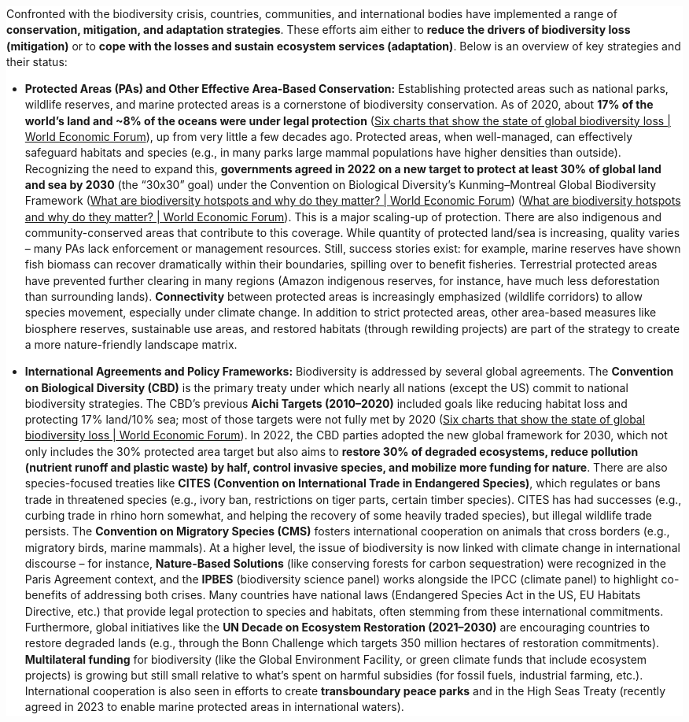 Confronted with the biodiversity crisis, countries, communities, and international bodies have implemented a range of **conservation, mitigation, and adaptation strategies**. These efforts aim either to **reduce the drivers of biodiversity loss (mitigation)** or to **cope with the losses and sustain ecosystem services (adaptation)**. Below is an overview of key strategies and their status:

- **Protected Areas (PAs) and Other Effective Area-Based Conservation:** Establishing protected areas such as national parks, wildlife reserves, and marine protected areas is a cornerstone of biodiversity conservation. As of 2020, about **17% of the world’s land and ~8% of the oceans were under legal protection** ([Six charts that show the state of global biodiversity loss | World Economic Forum](https://www.weforum.org/stories/2022/10/nature-loss-biodiversity-wwf/#:~:text=%E2%80%9CLand,in%20the%20sea%2C%E2%80%9D%20says%20Lambertini)), up from very little a few decades ago. Protected areas, when well-managed, can effectively safeguard habitats and species (e.g., in many parks large mammal populations have higher densities than outside). Recognizing the need to expand this, **governments agreed in 2022 on a new target to protect at least 30% of global land and sea by 2030** (the “30x30” goal) under the Convention on Biological Diversity’s Kunming–Montreal Global Biodiversity Framework ([What are biodiversity hotspots and why do they matter? | World Economic Forum](https://www.weforum.org/stories/2023/09/what-are-biodiversity-hotspots/#:~:text=Just%2036%20places%20have%20been,some%20of%20the%20world%E2%80%99s%20poorest)) ([What are biodiversity hotspots and why do they matter? | World Economic Forum](https://www.weforum.org/stories/2023/09/what-are-biodiversity-hotspots/#:~:text=.chakra%20.wef,Image%3A%20European%20Commission)). This is a major scaling-up of protection. There are also indigenous and community-conserved areas that contribute to this coverage. While quantity of protected land/sea is increasing, quality varies – many PAs lack enforcement or management resources. Still, success stories exist: for example, marine reserves have shown fish biomass can recover dramatically within their boundaries, spilling over to benefit fisheries. Terrestrial protected areas have prevented further clearing in many regions (Amazon indigenous reserves, for instance, have much less deforestation than surrounding lands). **Connectivity** between protected areas is increasingly emphasized (wildlife corridors) to allow species movement, especially under climate change. In addition to strict protected areas, other area-based measures like biosphere reserves, sustainable use areas, and restored habitats (through rewilding projects) are part of the strategy to create a more nature-friendly landscape matrix.

- **International Agreements and Policy Frameworks:** Biodiversity is addressed by several global agreements. The **Convention on Biological Diversity (CBD)** is the primary treaty under which nearly all nations (except the US) commit to national biodiversity strategies. The CBD’s previous **Aichi Targets (2010–2020)** included goals like reducing habitat loss and protecting 17% land/10% sea; most of those targets were not fully met by 2020 ([Six charts that show the state of global biodiversity loss | World Economic Forum](https://www.weforum.org/stories/2022/10/nature-loss-biodiversity-wwf/#:~:text=%E2%80%9CLand,in%20the%20sea%2C%E2%80%9D%20says%20Lambertini)). In 2022, the CBD parties adopted the new global framework for 2030, which not only includes the 30% protected area target but also aims to **restore 30% of degraded ecosystems, reduce pollution (nutrient runoff and plastic waste) by half, control invasive species, and mobilize more funding for nature**. There are also species-focused treaties like **CITES (Convention on International Trade in Endangered Species)**, which regulates or bans trade in threatened species (e.g., ivory ban, restrictions on tiger parts, certain timber species). CITES has had successes (e.g., curbing trade in rhino horn somewhat, and helping the recovery of some heavily traded species), but illegal wildlife trade persists. The **Convention on Migratory Species (CMS)** fosters international cooperation on animals that cross borders (e.g., migratory birds, marine mammals). At a higher level, the issue of biodiversity is now linked with climate change in international discourse – for instance, **Nature-Based Solutions** (like conserving forests for carbon sequestration) were recognized in the Paris Agreement context, and the **IPBES** (biodiversity science panel) works alongside the IPCC (climate panel) to highlight co-benefits of addressing both crises. Many countries have national laws (Endangered Species Act in the US, EU Habitats Directive, etc.) that provide legal protection to species and habitats, often stemming from these international commitments. Furthermore, global initiatives like the **UN Decade on Ecosystem Restoration (2021–2030)** are encouraging countries to restore degraded lands (e.g., through the Bonn Challenge which targets 350 million hectares of restoration commitments). **Multilateral funding** for biodiversity (like the Global Environment Facility, or green climate funds that include ecosystem projects) is growing but still small relative to what’s spent on harmful subsidies (for fossil fuels, industrial farming, etc.). International cooperation is also seen in efforts to create **transboundary peace parks** and in the High Seas Treaty (recently agreed in 2023 to enable marine protected areas in international waters).
